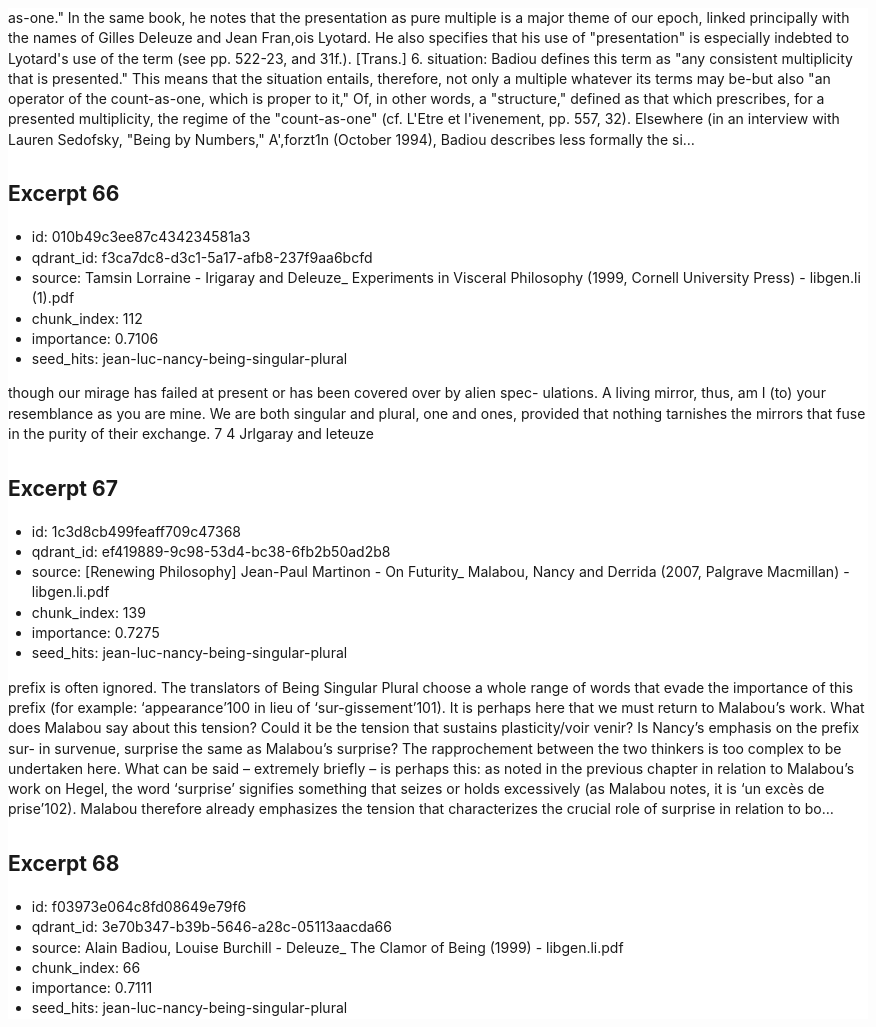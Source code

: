as-one." In the same book, he notes that the presentation as pure multiple is a major theme of our epoch, linked principally with the names of Gilles DeIeuze and Jean­ Fran,ois Lyotard. He also specifies that his use of "presentation" is especially indebted to Lyotard's use of the term (see pp. 522-23, and 31f.). [Trans.] 6. situation: Badiou defines this term as "any consistent multiplicity that is presented." This means that the situation entails, therefore, not only a multiple­ whatever its terms may be-but also "an operator of the count-as-one, which is proper to it," Of, in other words, a "structure," defined as that which prescribes, for a presented multiplicity, the regime of the "count-as-one" (cf. L'Etre et l'ivenement, pp. 557, 32). Elsewhere (in an interview with Lauren Sedofsky, "Being by Numbers," A',forzt1n (October 1994), Badiou describes less formally the si…

## Excerpt 66
- id: 010b49c3ee87c434234581a3
- qdrant_id: f3ca7dc8-d3c1-5a17-afb8-237f9aa6bcfd
- source: Tamsin Lorraine - Irigaray and Deleuze_ Experiments in Visceral Philosophy (1999, Cornell University Press) - libgen.li (1).pdf
- chunk_index: 112
- importance: 0.7106
- seed_hits: jean-luc-nancy-being-singular-plural

though our mirage has failed at present or has been covered over by alien spec- ulations. A living mirror, thus, am I (to) your resemblance as you are mine. We are both singular and plural, one and ones, provided that nothing tarnishes the mirrors that fuse in the purity of their exchange. 7 4 Jrlgaray and leteuze

## Excerpt 67
- id: 1c3d8cb499feaff709c47368
- qdrant_id: ef419889-9c98-53d4-bc38-6fb2b50ad2b8
- source: [Renewing Philosophy] Jean-Paul Martinon - On Futurity_ Malabou, Nancy and Derrida (2007, Palgrave Macmillan) - libgen.li.pdf
- chunk_index: 139
- importance: 0.7275
- seed_hits: jean-luc-nancy-being-singular-plural

prefix is often ignored. The translators of Being Singular Plural choose a whole range of words that evade the importance of this prefix (for example: ‘appearance’100 in lieu of ‘sur-gissement’101). It is perhaps here that we must return to Malabou’s work. What does Malabou say about this tension? Could it be the tension that sustains plasticity/voir venir? Is Nancy’s emphasis on the prefix sur- in survenue, surprise the same as Malabou’s surprise? The rapprochement between the two thinkers is too complex to be undertaken here. What can be said – extremely briefly – is perhaps this: as noted in the previous chapter in relation to Malabou’s work on Hegel, the word ‘surprise’ signifies something that seizes or holds excessively (as Malabou notes, it is ‘un excès de prise’102). Malabou therefore already emphasizes the tension that characterizes the crucial role of surprise in relation to bo…

## Excerpt 68
- id: f03973e064c8fd08649e79f6
- qdrant_id: 3e70b347-b39b-5646-a28c-05113aacda66
- source: Alain Badiou, Louise Burchill - Deleuze_ The Clamor of Being (1999) - libgen.li.pdf
- chunk_index: 66
- importance: 0.7111
- seed_hits: jean-luc-nancy-being-singular-plural
